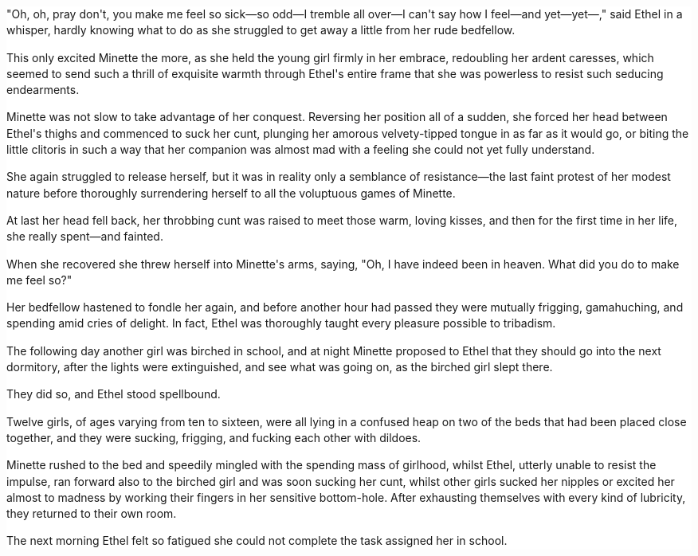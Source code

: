 "Oh, oh, pray don't, you make me feel so sick—so odd—I tremble all
over—I can't say how I feel—and yet—yet—," said Ethel in a whisper,
hardly knowing what to do as she struggled to get away a little from
her rude bedfellow.

This only excited Minette the more, as she held the young girl firmly
in her embrace, redoubling her ardent caresses, which seemed to send
such a thrill of exquisite warmth through Ethel's entire frame that she
was powerless to resist such seducing endearments.

Minette was not slow to take advantage of her conquest. Reversing her
position all of a sudden, she forced her head between Ethel's thighs
and commenced to suck her cunt, plunging her amorous velvety-tipped
tongue in as far as it would go, or biting the little clitoris in such
a way that her companion was almost mad with a feeling she could not
yet fully understand.

She again struggled to release herself, but it was in reality only a
semblance of resistance—the last faint protest of her modest nature
before thoroughly surrendering herself to all the voluptuous games of
Minette.

At last her head fell back, her throbbing cunt was raised to meet those
warm, loving kisses, and then for the first time in her life, she
really spent—and fainted.

When she recovered she threw herself into Minette's arms, saying, "Oh,
I have indeed been in heaven. What did you do to make me feel so?"

Her bedfellow hastened to fondle her again, and before another hour had
passed they were mutually frigging, gamahuching, and spending amid
cries of delight. In fact, Ethel was thoroughly taught every pleasure
possible to tribadism.

The following day another girl was birched in school, and at night
Minette proposed to Ethel that they should go into the next dormitory,
after the lights were extinguished, and see what was going on, as the
birched girl slept there.

They did so, and Ethel stood spellbound.

Twelve girls, of ages varying from ten to sixteen, were all lying in a
confused heap on two of the beds that had been placed close together,
and they were sucking, frigging, and fucking each other with dildoes.

Minette rushed to the bed and speedily mingled with the spending mass
of girlhood, whilst Ethel, utterly unable to resist the impulse, ran
forward also to the birched girl and was soon sucking her cunt, whilst
other girls sucked her nipples or excited her almost to madness by
working their fingers in her sensitive bottom-hole. After exhausting
themselves with every kind of lubricity, they returned to their own
room.

The next morning Ethel felt so fatigued she could not complete the task
assigned her in school.

